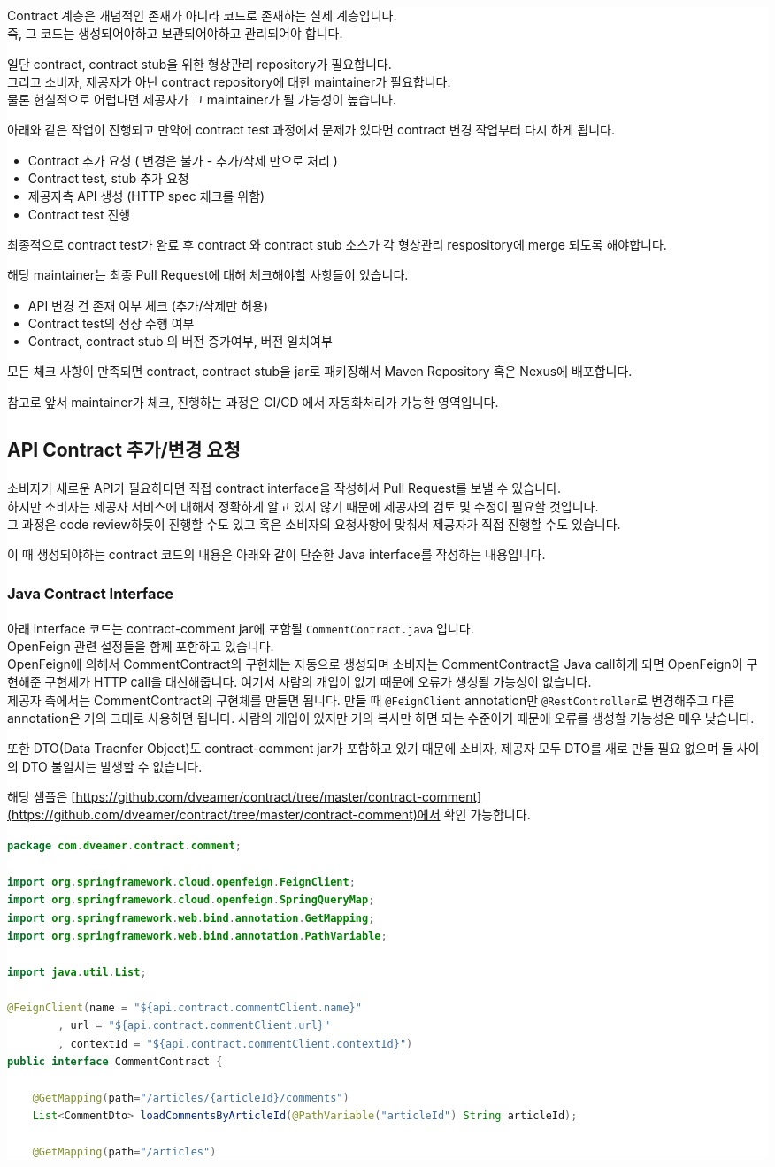 Contract 계층은 개념적인 존재가 아니라 코드로 존재하는 실제 계층입니다.  
즉, 그 코드는 생성되어야하고 보관되어야하고 관리되어야 합니다.  

일단 contract, contract stub을 위한 형상관리 repository가 필요합니다.  
그리고 소비자, 제공자가 아닌 contract repository에 대한 maintainer가 필요합니다.  
물론 현실적으로 어렵다면 제공자가 그 maintainer가 될 가능성이 높습니다.  

아래와 같은 작업이 진행되고 만약에 contract test 과정에서 문제가 있다면 contract 변경 작업부터 다시 하게 됩니다.  

  * Contract 추가 요청 ( 변경은 불가 - 추가/삭제 만으로 처리 )
  * Contract test, stub 추가 요청
  * 제공자측 API 생성 (HTTP spec 체크를 위함)
  * Contract test 진행

최종적으로 contract test가 완료 후 contract 와 contract stub 소스가 각 형상관리 respository에 merge 되도록 해야합니다.  

해당 maintainer는 최종 Pull Request에 대해 체크해야할 사항들이 있습니다.  

  * API 변경 건 존재 여부 체크 (추가/삭제만 허용)
  * Contract test의 정상 수행 여부
  * Contract, contract stub 의 버전 증가여부, 버전 일치여부

모든 체크 사항이 만족되면 contract, contract stub을 jar로 패키징해서 Maven Repository 혹은 Nexus에 배포합니다.  

참고로 앞서 maintainer가 체크, 진행하는 과정은 CI/CD 에서 자동화처리가 가능한 영역입니다.  

## API Contract 추가/변경 요청

소비자가 새로운 API가 필요하다면 직접 contract interface을 작성해서 Pull Request를 보낼 수 있습니다.  
하지만 소비자는 제공자 서비스에 대해서 정확하게 알고 있지 않기 때문에 제공자의 검토 및 수정이 필요할 것입니다.  
그 과정은 code review하듯이 진행할 수도 있고 혹은 소비자의 요청사항에 맞춰서 제공자가 직접 진행할 수도 있습니다.  

이 때 생성되야하는 contract 코드의 내용은 아래와 같이 단순한 Java interface를 작성하는 내용입니다.  


### Java Contract Interface

아래 interface 코드는 contract-comment jar에 포함될 ```CommentContract.java``` 입니다.  
OpenFeign 관련 설정들을 함께 포함하고 있습니다.  
OpenFeign에 의해서 CommentContract의 구현체는 자동으로 생성되며 소비자는 CommentContract을 Java call하게 되면 OpenFeign이 구현해준 구현체가 HTTP call을 대신해줍니다. 여기서 사람의 개입이 없기 때문에 오류가 생성될 가능성이 없습니다.  
제공자 측에서는 CommentContract의 구현체를 만들면 됩니다. 만들 때 ```@FeignClient``` annotation만 ```@RestController```로 변경해주고 다른 annotation은 거의 그대로 사용하면 됩니다. 사람의 개입이 있지만 거의 복사만 하면 되는 수준이기 때문에 오류를 생성할 가능성은 매우 낮습니다.  

또한 DTO(Data Tracnfer Object)도 contract-comment jar가 포함하고 있기 때문에 소비자, 제공자 모두 DTO를 새로 만들 필요 없으며 둘 사이의 DTO 불일치는 발생할 수 없습니다.  

해당 샘플은 [https://github.com/dveamer/contract/tree/master/contract-comment](https://github.com/dveamer/contract/tree/master/contract-comment)에서 확인 가능합니다.  

~~~java
package com.dveamer.contract.comment;

import org.springframework.cloud.openfeign.FeignClient;
import org.springframework.cloud.openfeign.SpringQueryMap;
import org.springframework.web.bind.annotation.GetMapping;
import org.springframework.web.bind.annotation.PathVariable;

import java.util.List;

@FeignClient(name = "${api.contract.commentClient.name}"
        , url = "${api.contract.commentClient.url}"
        , contextId = "${api.contract.commentClient.contextId}")
public interface CommentContract {

    @GetMapping(path="/articles/{articleId}/comments")
    List<CommentDto> loadCommentsByArticleId(@PathVariable("articleId") String articleId);

    @GetMapping(path="/articles")
~~~